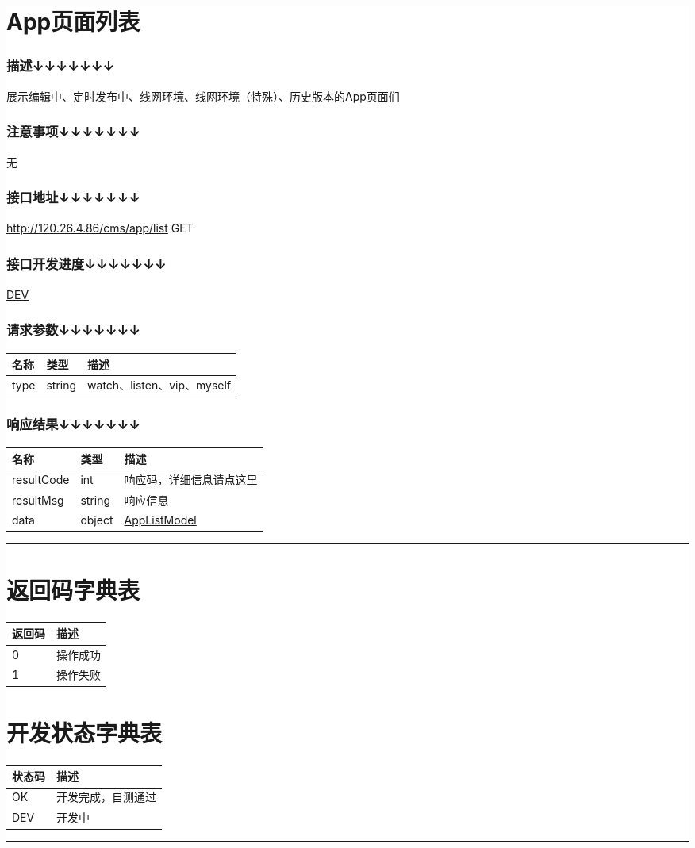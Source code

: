 
# App页面列表

### 描述↓↓↓↓↓↓↓

展示编辑中、定时发布中、线网环境、线网环境（特殊）、历史版本的App页面们

### 注意事项↓↓↓↓↓↓↓

无

### 接口地址↓↓↓↓↓↓↓

http://120.26.4.86/cms/app/list GET

### 接口开发进度↓↓↓↓↓↓↓

[DEV](#开发状态字典表)

### 请求参数↓↓↓↓↓↓↓

| 名称               | 类型               | 描述
| :----------------- | :----------------- | :----------------- 
| type               | string             | watch、listen、vip、myself

### 响应结果↓↓↓↓↓↓↓

| 名称               | 类型               | 描述
| :----------------- | :----------------- | :----------------- 
| resultCode         | int                | 响应码，详细信息请点[这里](#返回码字典表)
| resultMsg          | string             | 响应信息
| data               | object             | [AppListModel](#applistmodel)

---

# 返回码字典表

| 返回码             | 描述
| :----------------- | :----------------- 
| 0                  | 操作成功
| 1                  | 操作失败

# 开发状态字典表

| 状态码             | 描述
| :----------------- | :----------------- 
| OK                 | 开发完成，自测通过
| DEV                | 开发中

---